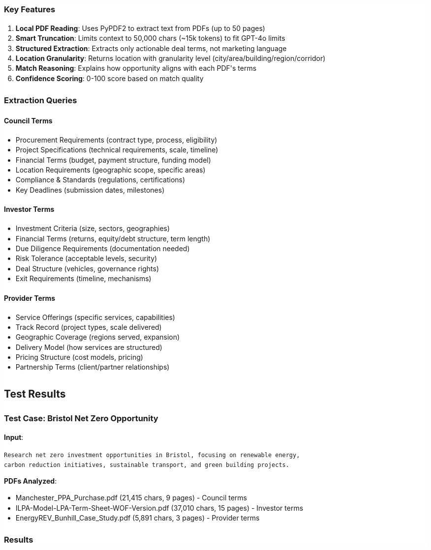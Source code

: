 ### Key Features

1. **Local PDF Reading**: Uses PyPDF2 to extract text from PDFs (up to 50 pages)
2. **Smart Truncation**: Limits context to 50,000 chars (~15k tokens) to fit GPT-4o limits
3. **Structured Extraction**: Extracts only actionable deal terms, not marketing language
4. **Location Granularity**: Returns location with granularity level (city/area/building/region/corridor)
5. **Match Reasoning**: Explains how opportunity aligns with each PDF's terms
6. **Confidence Scoring**: 0-100 score based on match quality

### Extraction Queries

#### Council Terms
- Procurement Requirements (contract type, process, eligibility)
- Project Specifications (technical requirements, scale, timeline)
- Financial Terms (budget, payment structure, funding model)
- Location Requirements (geographic scope, specific areas)
- Compliance & Standards (regulations, certifications)
- Key Deadlines (submission dates, milestones)

#### Investor Terms
- Investment Criteria (size, sectors, geographies)
- Financial Terms (returns, equity/debt structure, term length)
- Due Diligence Requirements (documentation needed)
- Risk Tolerance (acceptable levels, security)
- Deal Structure (vehicles, governance rights)
- Exit Requirements (timeline, mechanisms)

#### Provider Terms
- Service Offerings (specific services, capabilities)
- Track Record (project types, scale delivered)
- Geographic Coverage (regions served, expansion)
- Delivery Model (how services are structured)
- Pricing Structure (cost models, pricing)
- Partnership Terms (client/partner relationships)

## Test Results

### Test Case: Bristol Net Zero Opportunity

**Input**:
```
Research net zero investment opportunities in Bristol, focusing on renewable energy,
carbon reduction initiatives, sustainable transport, and green building projects.
```

**PDFs Analyzed**:
- Manchester_PPA_Purchase.pdf (21,415 chars, 9 pages) - Council terms
- ILPA-Model-LPA-Term-Sheet-WOF-Version.pdf (37,010 chars, 15 pages) - Investor terms
- EnergyREV_Bunhill_Case_Study.pdf (5,891 chars, 3 pages) - Provider terms

### Results

